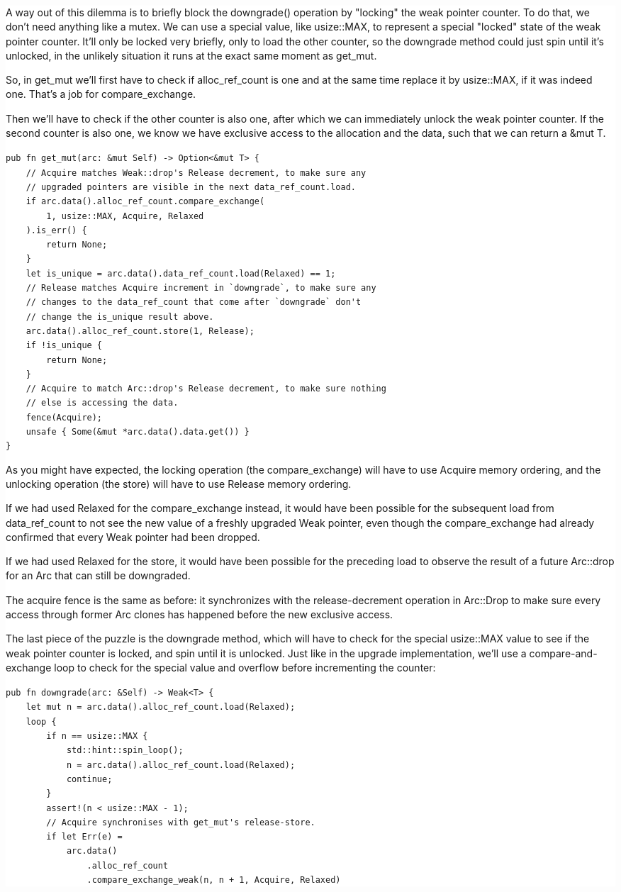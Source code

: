 A way out of this dilemma is to briefly block the downgrade() operation by "locking" the weak pointer counter. To do that, we don’t need anything like a mutex. We can use a special value, like usize::MAX, to represent a special "locked" state of the weak pointer counter. It’ll only be locked very briefly, only to load the other counter, so the downgrade method could just spin until it’s unlocked, in the unlikely situation it runs at the exact same moment as get_mut.

So, in get_mut we’ll first have to check if alloc_ref_count is one and at the same time replace it by usize::MAX, if it was indeed one. That’s a job for compare_exchange.

Then we’ll have to check if the other counter is also one, after which we can immediately unlock the weak pointer counter. If the second counter is also one, we know we have exclusive access to the allocation and the data, such that we can return a &mut T.

    pub fn get_mut(arc: &mut Self) -> Option<&mut T> {
        // Acquire matches Weak::drop's Release decrement, to make sure any
        // upgraded pointers are visible in the next data_ref_count.load.
        if arc.data().alloc_ref_count.compare_exchange(
            1, usize::MAX, Acquire, Relaxed
        ).is_err() {
            return None;
        }
        let is_unique = arc.data().data_ref_count.load(Relaxed) == 1;
        // Release matches Acquire increment in `downgrade`, to make sure any
        // changes to the data_ref_count that come after `downgrade` don't
        // change the is_unique result above.
        arc.data().alloc_ref_count.store(1, Release);
        if !is_unique {
            return None;
        }
        // Acquire to match Arc::drop's Release decrement, to make sure nothing
        // else is accessing the data.
        fence(Acquire);
        unsafe { Some(&mut *arc.data().data.get()) }
    }
As you might have expected, the locking operation (the compare_exchange) will have to use Acquire memory ordering, and the unlocking operation (the store) will have to use Release memory ordering.

If we had used Relaxed for the compare_exchange instead, it would have been possible for the subsequent load from data_ref_count to not see the new value of a freshly upgraded Weak pointer, even though the compare_exchange had already confirmed that every Weak pointer had been dropped.

If we had used Relaxed for the store, it would have been possible for the preceding load to observe the result of a future Arc::drop for an Arc that can still be downgraded.

The acquire fence is the same as before: it synchronizes with the release-decrement operation in Arc::Drop to make sure every access through former Arc clones has happened before the new exclusive access.

The last piece of the puzzle is the downgrade method, which will have to check for the special usize::MAX value to see if the weak pointer counter is locked, and spin until it is unlocked. Just like in the upgrade implementation, we’ll use a compare-and-exchange loop to check for the special value and overflow before incrementing the counter:

    pub fn downgrade(arc: &Self) -> Weak<T> {
        let mut n = arc.data().alloc_ref_count.load(Relaxed);
        loop {
            if n == usize::MAX {
                std::hint::spin_loop();
                n = arc.data().alloc_ref_count.load(Relaxed);
                continue;
            }
            assert!(n < usize::MAX - 1);
            // Acquire synchronises with get_mut's release-store.
            if let Err(e) =
                arc.data()
                    .alloc_ref_count
                    .compare_exchange_weak(n, n + 1, Acquire, Relaxed)